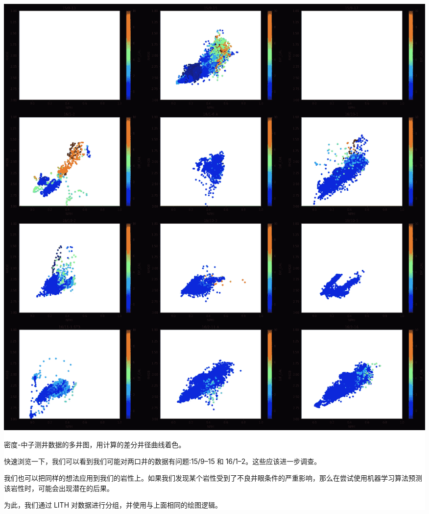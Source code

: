 ![](img/27ddff078eec39f1a29c799daf6915a2.png)

密度-中子测井数据的多井图，用计算的差分井径曲线着色。

快速浏览一下，我们可以看到我们可能对两口井的数据有问题:15/9–15 和 16/1–2。这些应该进一步调查。

我们也可以把同样的想法应用到我们的岩性上。如果我们发现某个岩性受到了不良井眼条件的严重影响，那么在尝试使用机器学习算法预测该岩性时，可能会出现潜在的后果。

为此，我们通过 LITH 对数据进行分组，并使用与上面相同的绘图逻辑。
